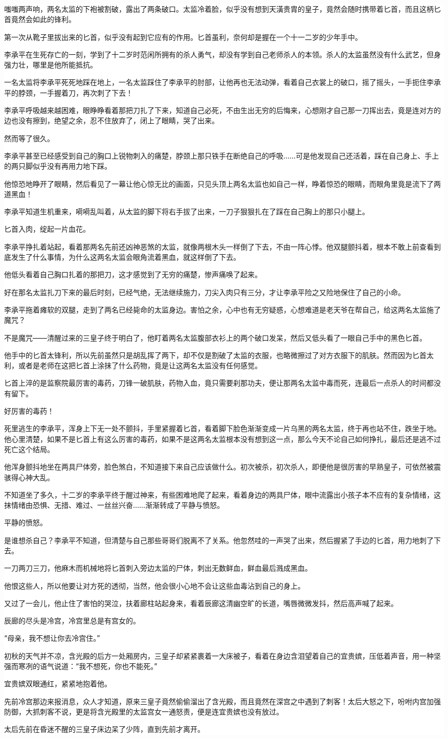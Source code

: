 嗤嗤两声响，两名太监的下袍被割破，露出了两条破口。太监冷着脸，似乎没有想到天潢贵胄的皇子，竟然会随时携带着匕首，而且这柄匕首竟然会如此的锋利。

第一次从靴子里拔出来的匕首，似乎没有起到它应有的作用。匕首虽利，奈何却是握在一个十一二岁的少年手中。

李承平在生死存亡的一刻，学到了十二岁时范闲所拥有的杀人勇气，却没有学到自己老师杀人的本领。杀人的太监虽然没有什么武艺，但身强力壮，哪里是他所能抵抗。

一名太监将李承平死死地踩在地上，一名太监踩住了李承平的肘部，让他再也无法动弹，看着自己衣裳上的破口，摇了摇头，一手扼住李承平的脖颈，一手握着刀，再次刺了下去！

李承平呼吸越来越困难，眼睁睁看着那把刀扎了下来，知道自己必死，不由生出无穷的后悔来，心想刚才自己那一刀挥出去，竟是连对方的边也没有擦到，绝望之余，忍不住放弃了，闭上了眼睛，哭了出来。

然而等了很久。

李承平甚至已经感受到自己的胸口上锐物刺入的痛楚，脖颈上那只铁手在断绝自己的呼吸……可是他发现自己还活着，踩在自己身上、手上的两只脚似乎没有再用力地下踩。

他惊恐地睁开了眼睛，然后看见了一幕让他心惊无比的画面，只见头顶上两名太监也如自己一样，睁着惊恐的眼睛，而眼角里竟是流下了两道黑血！

李承平知道生机重来，嗬嗬乱叫着，从太监的脚下将右手拔了出来，一刀子狠狠扎在了踩在自己胸上的那只小腿上。

匕首入肉，绽起一片血花。

李承平挣扎着站起，看着那两名先前还凶神恶煞的太监，就像两根木头一样倒了下去，不由一阵心悸。他双腿颤抖着，根本不敢上前查看到底发生了什么事情，为什么这两名太监会眼角流着黑血，就这样倒了下去。

他低头看着自己胸口扎着的那把刀，这才感觉到了无穷的痛楚，惨声痛唤了起来。

好在那名太监扎刀下来的最后时刻，已经气绝，无法继续施力，刀尖入肉只有三分，才让李承平险之又险地保住了自己的小命。

李承平拖着瘫软的双腿，走到了两名已经毙命的太监身边。害怕之余，心中也有无穷疑惑，心想难道是老天爷在帮自己，给这两名太监施了魔咒？

不是魔咒——清醒过来的三皇子终于明白了，他盯着两名太监腹部衣衫上的两个破口发呆，然后又低头看了一眼自己手中的黑色匕首。

他手中的匕首太锋利，所以先前虽然只是胡乱挥了两下，却不仅是割破了太监的衣服，也略微擦过了对方衣服下的肌肤。然而因为匕首太利，或者是老师在这把匕首上涂抹了什么药物，竟是让这两名太监没有任何感觉。

匕首上淬的是监察院最厉害的毒药，刀锋一破肌肤，药物入血，竟只需要刹那功夫，便让那两名太监中毒而死，连最后一点杀人的时间都没有留下。

好厉害的毒药！

死里逃生的李承平，浑身上下无一处不颤抖，手里紧握着匕首，看着脚下脸色渐渐变成一片乌黑的两名太监，终于再也站不住，跌坐于地。他心里清楚，如果不是匕首上有这么厉害的毒药，如果不是这两名太监根本没有想到这一点，那么今天不论自己如何挣扎，最后还是逃不过死亡这个结局。

他浑身颤抖地坐在两具尸体旁，脸色煞白，不知道接下来自己应该做什么。初次被杀，初次杀人，即便他是很厉害的早熟皇子，可依然被震骇得心神大乱。

不知道坐了多久，十二岁的李承平终于醒过神来，有些困难地爬了起来，看着身边的两具尸体，眼中流露出小孩子本不应有的复杂情绪，这抹情绪由恐惧、无措、难过、一丝丝兴奋……渐渐转成了平静与愤怒。

平静的愤怒。

是谁想杀自己？李承平不知道，但清楚与自己那些哥哥们脱离不了关系。他忽然哇的一声哭了出来，然后握紧了手边的匕首，用力地刺了下去。

一刀两刀三刀，他麻木而机械地将匕首刺入旁边太监的尸体，刺出无数鲜血，鲜血最后溅成黑血。

他恨这些人，所以他要让对方死的透彻，当然，他会很小心地不会让这些血毒沾到自己的身上。

又过了一会儿，他止住了害怕的哭泣，扶着廊柱站起身来，看着辰廊这清幽空旷的长道，嘴唇微微发抖，然后高声喊了起来。

辰廊的尽头是冷宫，冷宫里总是有宫女的。

“母亲，我不想让你去冷宫住。”

初秋的天气并不凉，含光殿的后方一处厢房内，三皇子却紧紧裹着一大床被子，看着在身边含泪望着自己的宜贵嫔，压低着声音，用一种坚强而寒冽的语气说道：“我不想死，你也不能死。”

宜贵嫔双眼通红，紧紧地抱着他。

先前冷宫那边来报消息，众人才知道，原来三皇子竟然偷偷溜出了含光殿，而且竟然在深宫之中遇到了刺客！太后大怒之下，吩咐内宫加强防御，大抓刺客不说，更是将含光殿里的太监宫女一通怒责，便是连宜贵嫔也没有放过。

太后先前在昏迷不醒的三皇子床边呆了少阵，直到先前才离开。
